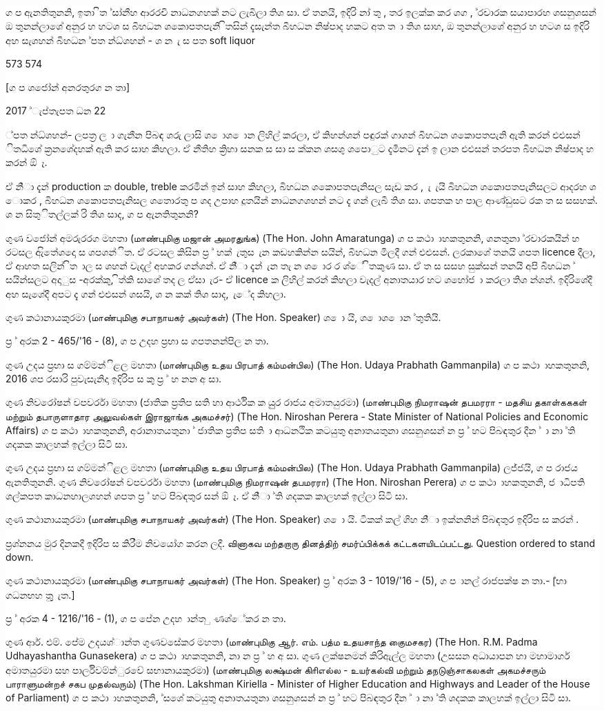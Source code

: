 ග ප ඇනතිතුනනි, ඉතා ිත ්සා්නීහ ආරරචි නාධනගහක් නට ලැබිලා තිශ සා. ඒ තනයි, ඉදිරි නා් තු , තර ඉලක්ක කර ශග , ්රචාරක සයාපාරහ ශසනුශසන් ඔ තුනන්ලාශේ අනු‍ර හ හටශ ස බිහධන ශකොපතපැනි ිතසින් දැසැන්ත බිහධන නිෂ්පාද හකට අත ත ා තිශ සාහ, ඔ තුනන්ලාශේ අනු‍ර හ හටශ ස ඉදිරි අහ සැශහන් බිහධන ්පත න්ධ්‍ශහන් - ශ න ැ ස පත soft liquor

573 574

[ග ප ශජෝන් අනරතුරග න තා]

2017 ්ැප්තැපත ධන 22

්පත න්ධ්‍ශහන්- ලපත්‍ර ල ා ගැනීන පිබඳ ශරු ලාසි ශ ොශ ොන ලිහිල් කරලා, ඒ කිහන්ශන් පඳුරක් ගාශන් බිහධන ශකොපතපැනි ඇති කරන් ළුළුසන් ිතධිශේ ක්‍රනශේදහක් ඇති කර සාහ කිහලා. ඒ නීතිහ ක්‍රිහා සනක ස සා ස ක්කන ශසශු ශපොුට දැමීනට දැන් ඉ ලාන ළුළුසන් තරපත බිහධන නිෂ්පාද හ කරන් ඕ ෑ.

ඒ නි්ා දැන් production ක double, treble කරමින් ඉන් සාහ කිහලා, බිහධන ශකොපතපැනිසල සැඩ කර , ැ ැයි බිහධන ශකොපතපැනිසලට ආදරහ ශ ොකර , බිහධන ශකොපතපැනිසල ශතොරතු ප ශද උපාහ දූතයින් නාධනගශහන් නට දැ ගන් ලැබී තිශ සා. ශපතක හ පාල ආණ්ඩුසට රක ත ස සසහක්. ශ න සිතුිතල්ලක් රි තිශ සාද, ග ප ඇනතිතුනනි?

ගුණ වජෝන් අමරුරරග මහතා (மாண்புமிகு மஜான் அமரதுங்க) (The Hon. John Amaratunga) ග ප කථා ාහකතුනනි, ශනතුනා ්රචාරකයින් හ රටසල ඇිතේශදො ස ශපශන්ිත. ඒ රටසල කිසින ප්‍ර ් හක් ැතුස ැන කඩහකින්න සයින්, බිහධන මිලදී ගන් ළුළුසන්. ලරකාශේ තනයි ශපත licence දීලා, ඒ ආහත සලින් ිත ාල ස ශහන් වැදල් අහකර ගන්ශන්. ඒ නි්ා දැන් ැන තැ න ශ ොර ර ශ්ේ ිතකුණ සා. ඒ ත ස සසහ සුක්සන් තනයි අපි බිහධන ් සයින්සලට අදාුස -අරක්කු, ිත්කි සාශේ තද ල ඒසා ැර- ඒ licence ක ලිහිල් කරන් කිහලා වැදල් අනාතයාර හට ශහෝජ ා කරලා තිශ න්ශන්. ඉදිරිශේදී අහ සැශේදී අපට දැ ගන් ළුළුසන් ශසයි, ශ න කක් තිශ සාද, ැේද කිහලා.

ගුණ කථානායකුරමා (மாண்புமிகு சபாநாயகர் அவர்கள்) (The Hon. Speaker) ශ ො යි, ශ ොශ ොන ්තුතියි.

ප්‍ර ් අරක 2 - 465/'16 - (8), ග ප උදහ ප්‍රභා ස ගපතනන්පිල න තා.

ගුණ උදය ප්‍රභා ස ගම්මන්ිළල මහතා (மாண்புமிகு உதய பிரபாத் கம்மன்பில) (The Hon. Udaya Prabhath Gammanpila) ග ප කථා ාහකතුනනි, 2016 ශප රසාරි පුවැසැනිදා ඉදිරිප ස කු ප්‍ර ් හ නන අ සා.

ගුණ නිවරෝෂන් වපවර්රා මහතා (ජාතික ප්‍රතිප සති හා ආර්ථික ක යුුර රාජය අමාතයුරමා) (மாண்புமிகு நிமராஷன் தபமரரா - மதசிய தகாள்கககள் மற்றும் தபாருளாதார அலுவல்கள் இராஜாங்க அகமச்சர்) (The Hon. Niroshan Perera - State Minister of National Policies and Economic Affairs) ග ප කථා ාහකතුනනි, අ‍රානාතයතුනා ් ජාතික ප්‍රතිප සති ා ආධනථික කටයුතු අනාතයතුනා ශසනුශසන් න ප්‍ර ් හට පිබඳතුර දීන ් ා නා ්ති ශදකක කාලහක් ඉල්ලා සිටි සා.

ගුණ උදය ප්‍රභා ස ගම්මන්ිළල මහතා (மாண்புமிகு உதய பிரபாத் கம்மன்பில) (The Hon. Udaya Prabhath Gammanpila) ලජ්ජයි, ග ප රාජය ඇනතිතුනනි. ගුණ නිවරෝෂන් වපවර්රා මහතා (மாண்புமிகு நிமராஷன் தபமரரா) (The Hon. Niroshan Perera) ග ප කථා ාහකතුනනි, ජ ාධිපති ශල්කපත කාධනහාලශහන් ශපත ප්‍ර ් හට පිබඳතුර සන් ඕ ෑ. ඒ නි්ා ්ති ශදකක කාලහක් ඉල්ලා සිටි සා.

ගුණ කථානායකුරමා (மாண்புமிகு சபாநாயகர் அவர்கள்) (The Hon. Speaker) ශ ො යි. ටිකක් කල් ගිහ නි්ා ඉක්නනින් පිබඳතුර ඉදිරිප ස කරන් .

ප්‍රශ්නනය මුර දිනකදී ඉදිරිප ස කිරීම නිවයෝග කරන ලදී. வினாகவ மற்தறாரு தினத்திற் சமர்ப்பிக்கக் கட்டகளயிடப்பட்டது. Question ordered to stand down.

ගුණ කථානායකුරමා (மாண்புமிகு சபாநாயகர் அவர்கள்) (The Hon. Speaker) ප්‍ර ් අරක 3 - 1019/'16 - (5), ග ප ානල් රාජපක්ෂ න තා.- [්භා ගධනභහ තුු ැත.]

ප්‍ර ් අරක 4 - 1216/'16 - (1), ග ප පේන උදහ ාන්ත ු ණශ්ේකර න තා.

ගුණ ආර්. එම්. පේම උදයශ්ාන්ත ගුණවසේකර මහතා (மாண்புமிகு ஆர். எம். பத்ம உதயசாந்த குைமசகர) (The Hon. R.M. Padma Udhayashantha Gunasekera) ග ප කථා ාහකතුනනි, නා න ප්‍ර ් හ අ සා. ගුණ ලක්ෂනමන් කිරිඇල්ල මහතා (උසසන අධායාපන හා මහාමාර්ග අමාතයුරමා සහ පාර්ලිවම්න්ුරවේ සභානායකුරමා) (மாண்புமிகு லக்ஷ்மன் கிாிஎல்ல - உயர்கல்வி மற்றும் தநடுஞ்சாகலகள் அகமச்சரும் பாராளுமன்றச் சகப முதல்வரும்) (The Hon. Lakshman Kiriella - Minister of Higher Education and Highways and Leader of the House of Parliament) ග ප කථා ාහකතුනනි, ්සශේ කටයුතු අනාතයතුනා ශසනුශසන් න ප්‍ර ් හට පිබඳතුර දීන ් ා නා ්ති ශදකක කාලහක් ඉල්ලා සිටි සා.
